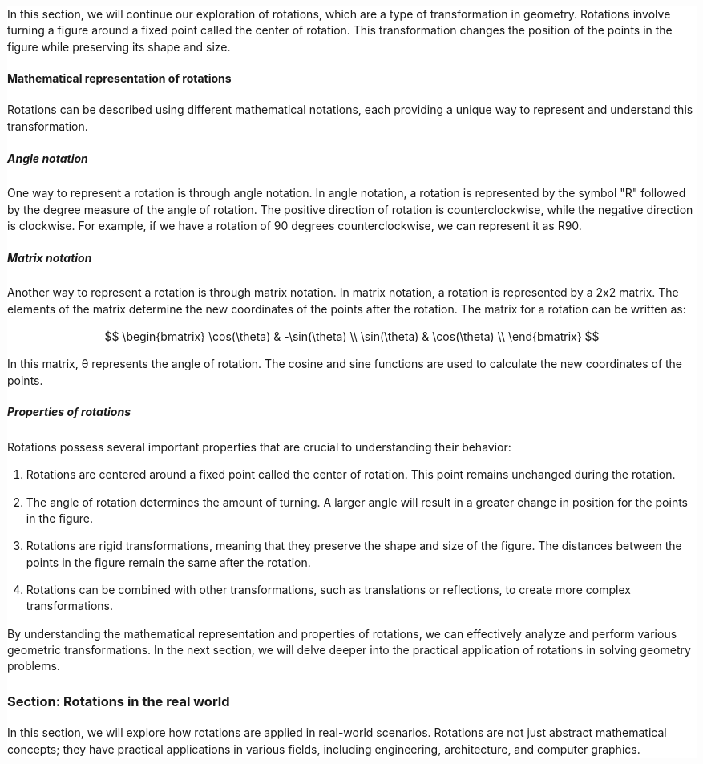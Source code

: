 In this section, we will continue our exploration of rotations, which are a type of transformation in geometry. Rotations involve turning a figure around a fixed point called the center of rotation. This transformation changes the position of the points in the figure while preserving its shape and size.

#### Mathematical representation of rotations

Rotations can be described using different mathematical notations, each providing a unique way to represent and understand this transformation.

##### Angle notation

One way to represent a rotation is through angle notation. In angle notation, a rotation is represented by the symbol "R" followed by the degree measure of the angle of rotation. The positive direction of rotation is counterclockwise, while the negative direction is clockwise. For example, if we have a rotation of 90 degrees counterclockwise, we can represent it as R90.

##### Matrix notation

Another way to represent a rotation is through matrix notation. In matrix notation, a rotation is represented by a 2x2 matrix. The elements of the matrix determine the new coordinates of the points after the rotation. The matrix for a rotation can be written as:

$$
\begin{bmatrix} 
\cos(\theta) & -\sin(\theta) \\
\sin(\theta) & \cos(\theta) \\
\end{bmatrix}
$$

In this matrix, θ represents the angle of rotation. The cosine and sine functions are used to calculate the new coordinates of the points.

##### Properties of rotations

Rotations possess several important properties that are crucial to understanding their behavior:

1. Rotations are centered around a fixed point called the center of rotation. This point remains unchanged during the rotation.

2. The angle of rotation determines the amount of turning. A larger angle will result in a greater change in position for the points in the figure.

3. Rotations are rigid transformations, meaning that they preserve the shape and size of the figure. The distances between the points in the figure remain the same after the rotation.

4. Rotations can be combined with other transformations, such as translations or reflections, to create more complex transformations.

By understanding the mathematical representation and properties of rotations, we can effectively analyze and perform various geometric transformations. In the next section, we will delve deeper into the practical application of rotations in solving geometry problems.

### Section: Rotations in the real world

In this section, we will explore how rotations are applied in real-world scenarios. Rotations are not just abstract mathematical concepts; they have practical applications in various fields, including engineering, architecture, and computer graphics.
